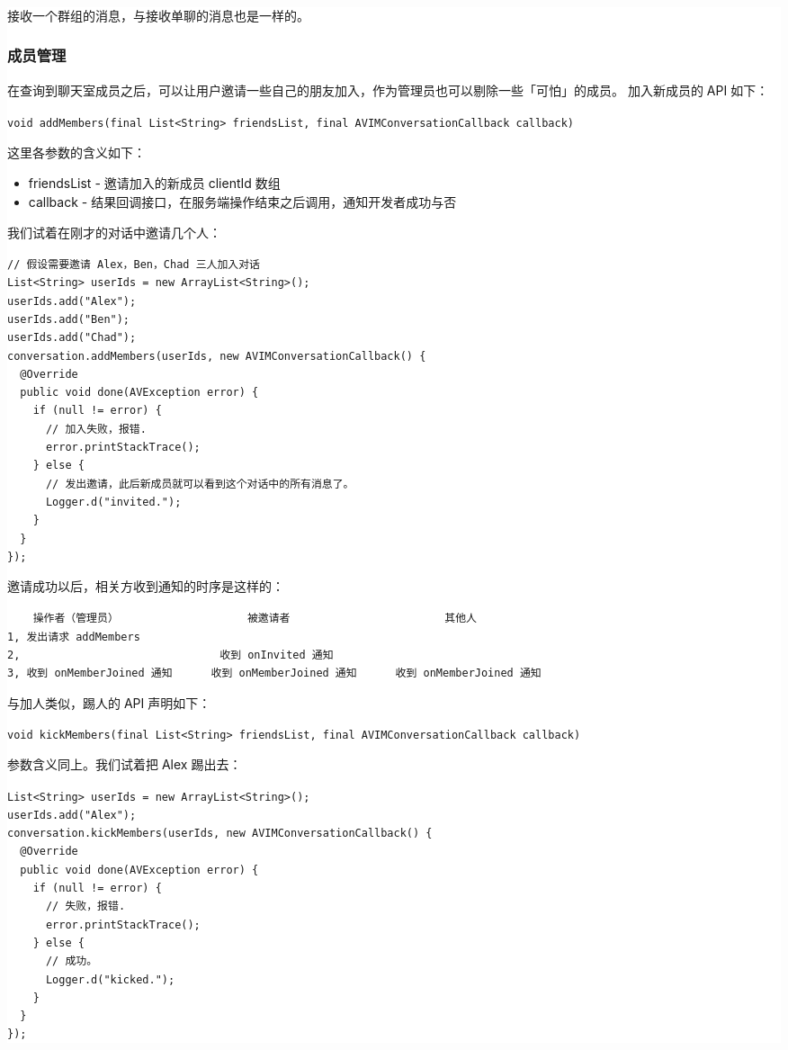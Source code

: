 接收一个群组的消息，与接收单聊的消息也是一样的。

### 成员管理 ###

在查询到聊天室成员之后，可以让用户邀请一些自己的朋友加入，作为管理员也可以剔除一些「可怕」的成员。
加入新成员的 API 如下：

```
void addMembers(final List<String> friendsList, final AVIMConversationCallback callback)
```

这里各参数的含义如下：

* friendsList - 邀请加入的新成员 clientId 数组
* callback - 结果回调接口，在服务端操作结束之后调用，通知开发者成功与否

我们试着在刚才的对话中邀请几个人：

```
// 假设需要邀请 Alex，Ben，Chad 三人加入对话
List<String> userIds = new ArrayList<String>();
userIds.add("Alex");
userIds.add("Ben");
userIds.add("Chad");
conversation.addMembers(userIds, new AVIMConversationCallback() {
  @Override
  public void done(AVException error) {
    if (null != error) {
      // 加入失败，报错.
      error.printStackTrace();
    } else {
      // 发出邀请，此后新成员就可以看到这个对话中的所有消息了。
      Logger.d("invited.");
    }
  }
});
```

邀请成功以后，相关方收到通知的时序是这样的：
     
        操作者（管理员）                    被邀请者                        其他人
    1, 发出请求 addMembers
    2,                               收到 onInvited 通知
    3, 收到 onMemberJoined 通知      收到 onMemberJoined 通知      收到 onMemberJoined 通知
   
与加人类似，踢人的 API 声明如下：

```
void kickMembers(final List<String> friendsList, final AVIMConversationCallback callback)
```

参数含义同上。我们试着把 Alex 踢出去：

```
List<String> userIds = new ArrayList<String>();
userIds.add("Alex");
conversation.kickMembers(userIds, new AVIMConversationCallback() {
  @Override
  public void done(AVException error) {
    if (null != error) {
      // 失败，报错.
      error.printStackTrace();
    } else {
      // 成功。
      Logger.d("kicked.");
    }
  }
});
```
